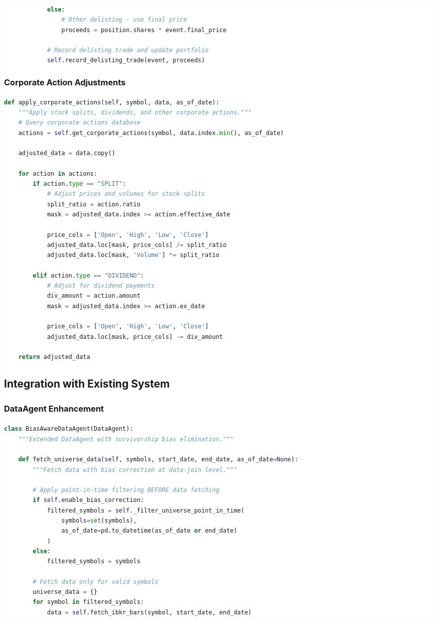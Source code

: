 ```python
            else:
                # Other delisting - use final price
                proceeds = position.shares * event.final_price
            
            # Record delisting trade and update portfolio
            self.record_delisting_trade(event, proceeds)
```

### Corporate Action Adjustments

```python
def apply_corporate_actions(self, symbol, data, as_of_date):
    """Apply stock splits, dividends, and other corporate actions."""
    # Query corporate actions database
    actions = self.get_corporate_actions(symbol, data.index.min(), as_of_date)
    
    adjusted_data = data.copy()
    
    for action in actions:
        if action.type == "SPLIT":
            # Adjust prices and volumes for stock splits
            split_ratio = action.ratio
            mask = adjusted_data.index >= action.effective_date
            
            price_cols = ['Open', 'High', 'Low', 'Close']
            adjusted_data.loc[mask, price_cols] /= split_ratio
            adjusted_data.loc[mask, 'Volume'] *= split_ratio
            
        elif action.type == "DIVIDEND":
            # Adjust for dividend payments
            div_amount = action.amount
            mask = adjusted_data.index >= action.ex_date
            
            price_cols = ['Open', 'High', 'Low', 'Close']
            adjusted_data.loc[mask, price_cols] -= div_amount
    
    return adjusted_data
```

## Integration with Existing System

### DataAgent Enhancement

```python
class BiasAwareDataAgent(DataAgent):
    """Extended DataAgent with survivorship bias elimination."""
    
    def fetch_universe_data(self, symbols, start_date, end_date, as_of_date=None):
        """Fetch data with bias correction at data-join level."""
        
        # Apply point-in-time filtering BEFORE data fetching
        if self.enable_bias_correction:
            filtered_symbols = self._filter_universe_point_in_time(
                symbols=set(symbols),
                as_of_date=pd.to_datetime(as_of_date or end_date)
            )
        else:
            filtered_symbols = symbols
        
        # Fetch data only for valid symbols
        universe_data = {}
        for symbol in filtered_symbols:
            data = self.fetch_ibkr_bars(symbol, start_date, end_date)
```